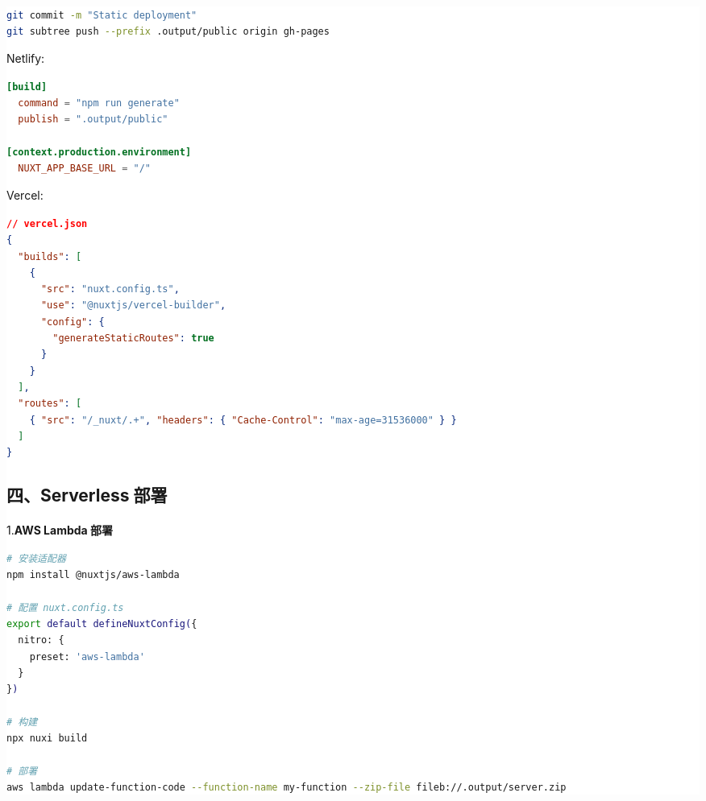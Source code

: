   ```bash
  git commit -m "Static deployment"
  git subtree push --prefix .output/public origin gh-pages
  ```

  Netlify:
  ```netlify.toml
  [build]
    command = "npm run generate"
    publish = ".output/public"

  [context.production.environment]
    NUXT_APP_BASE_URL = "/"
  ```
  
  Vercel:
  ```json
  // vercel.json
  {
    "builds": [
      {
        "src": "nuxt.config.ts",
        "use": "@nuxtjs/vercel-builder",
        "config": {
          "generateStaticRoutes": true
        }
      }
    ],
    "routes": [
      { "src": "/_nuxt/.+", "headers": { "Cache-Control": "max-age=31536000" } }
    ]
  }
  ```
## 四、Serverless 部署

  1.**AWS Lambda 部署**
  ```bash
  # 安装适配器
  npm install @nuxtjs/aws-lambda

  # 配置 nuxt.config.ts
  export default defineNuxtConfig({
    nitro: {
      preset: 'aws-lambda'
    }
  })

  # 构建
  npx nuxi build

  # 部署
  aws lambda update-function-code --function-name my-function --zip-file fileb://.output/server.zip
  ```
